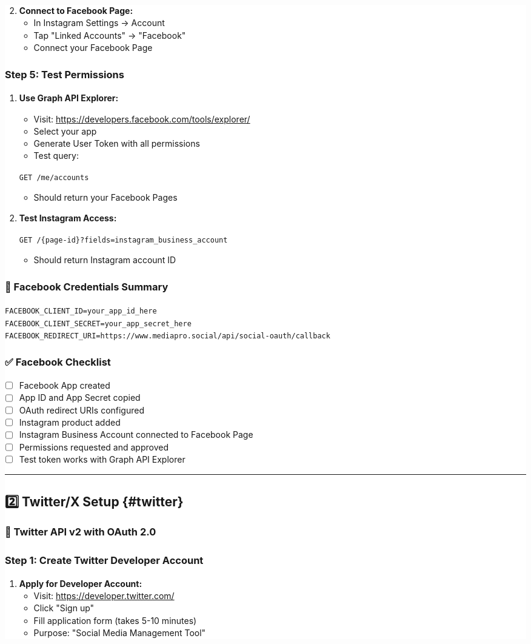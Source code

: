 2. **Connect to Facebook Page:**
   - In Instagram Settings → Account
   - Tap "Linked Accounts" → "Facebook"
   - Connect your Facebook Page

### Step 5: Test Permissions

1. **Use Graph API Explorer:**
   - Visit: https://developers.facebook.com/tools/explorer/
   - Select your app
   - Generate User Token with all permissions
   - Test query:
   ```
   GET /me/accounts
   ```
   - Should return your Facebook Pages

2. **Test Instagram Access:**
   ```
   GET /{page-id}?fields=instagram_business_account
   ```
   - Should return Instagram account ID

### 📝 Facebook Credentials Summary

```env
FACEBOOK_CLIENT_ID=your_app_id_here
FACEBOOK_CLIENT_SECRET=your_app_secret_here
FACEBOOK_REDIRECT_URI=https://www.mediapro.social/api/social-oauth/callback
```

### ✅ Facebook Checklist

- [ ] Facebook App created
- [ ] App ID and App Secret copied
- [ ] OAuth redirect URIs configured
- [ ] Instagram product added
- [ ] Instagram Business Account connected to Facebook Page
- [ ] Permissions requested and approved
- [ ] Test token works with Graph API Explorer

---

## 2️⃣ Twitter/X Setup {#twitter}

### 📱 Twitter API v2 with OAuth 2.0

### Step 1: Create Twitter Developer Account

1. **Apply for Developer Account:**
   - Visit: https://developer.twitter.com/
   - Click "Sign up"
   - Fill application form (takes 5-10 minutes)
   - Purpose: "Social Media Management Tool"
